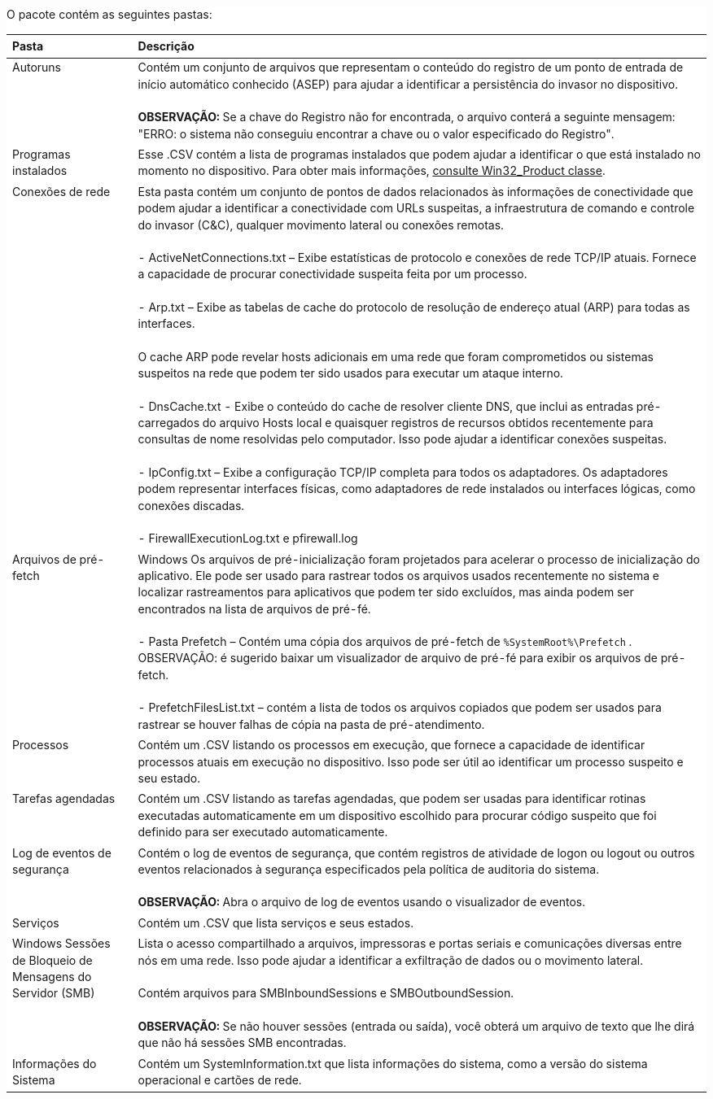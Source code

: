 O pacote contém as seguintes pastas:

| Pasta | Descrição |
|:---|:---------|
|Autoruns | Contém um conjunto de arquivos que representam o conteúdo do registro de um ponto de entrada de início automático conhecido (ASEP) para ajudar a identificar a persistência do invasor no dispositivo. </br></br> <div class="alert"><b>OBSERVAÇÃO:</b> Se a chave do Registro não for encontrada, o arquivo conterá a seguinte mensagem: "ERRO: o sistema não conseguiu encontrar a chave ou o valor especificado do Registro".</div>                                                                                                                                |
|Programas instalados | Esse .CSV contém a lista de programas instalados que podem ajudar a identificar o que está instalado no momento no dispositivo. Para obter mais informações, [consulte Win32_Product classe](https://go.microsoft.com/fwlink/?linkid=841509).                                                                                  |
|Conexões de rede | Esta pasta contém um conjunto de pontos de dados relacionados às informações de conectividade que podem ajudar a identificar a conectividade com URLs suspeitas, a infraestrutura de comando e controle do invasor (C&C), qualquer movimento lateral ou conexões remotas.</br></br> - ActiveNetConnections.txt – Exibe estatísticas de protocolo e conexões de rede TCP/IP atuais. Fornece a capacidade de procurar conectividade suspeita feita por um processo. </br></br> - Arp.txt – Exibe as tabelas de cache do protocolo de resolução de endereço atual (ARP) para todas as interfaces. </br></br> O cache ARP pode revelar hosts adicionais em uma rede que foram comprometidos ou sistemas suspeitos na rede que podem ter sido usados para executar um ataque interno.</br></br> - DnsCache.txt - Exibe o conteúdo do cache de resolver cliente DNS, que inclui as entradas pré-carregados do arquivo Hosts local e quaisquer registros de recursos obtidos recentemente para consultas de nome resolvidas pelo computador. Isso pode ajudar a identificar conexões suspeitas. </br></br> - IpConfig.txt – Exibe a configuração TCP/IP completa para todos os adaptadores. Os adaptadores podem representar interfaces físicas, como adaptadores de rede instalados ou interfaces lógicas, como conexões discadas. </br></br> - FirewallExecutionLog.txt e pfirewall.log                                                                                  |
| Arquivos de pré-fetch| Windows Os arquivos de pré-inicialização foram projetados para acelerar o processo de inicialização do aplicativo. Ele pode ser usado para rastrear todos os arquivos usados recentemente no sistema e localizar rastreamentos para aplicativos que podem ter sido excluídos, mas ainda podem ser encontrados na lista de arquivos de pré-fé. </br></br> - Pasta Prefetch – Contém uma cópia dos arquivos de pré-fetch de `%SystemRoot%\Prefetch` . OBSERVAÇÃO: é sugerido baixar um visualizador de arquivo de pré-fé para exibir os arquivos de pré-fetch. </br></br> - PrefetchFilesList.txt – contém a lista de todos os arquivos copiados que podem ser usados para rastrear se houver falhas de cópia na pasta de pré-atendimento.                                                                                                      |
| Processos| Contém um .CSV listando os processos em execução, que fornece a capacidade de identificar processos atuais em execução no dispositivo. Isso pode ser útil ao identificar um processo suspeito e seu estado.                                                                                                                                                                                                       |
| Tarefas agendadas| Contém um .CSV listando as tarefas agendadas, que podem ser usadas para identificar rotinas executadas automaticamente em um dispositivo escolhido para procurar código suspeito que foi definido para ser executado automaticamente.                                                                                                                                                                                                      |
| Log de eventos de segurança| Contém o log de eventos de segurança, que contém registros de atividade de logon ou logout ou outros eventos relacionados à segurança especificados pela política de auditoria do sistema. </br></br><div class="alert"><b>OBSERVAÇÃO:</b> Abra o arquivo de log de eventos usando o visualizador de eventos.</div>                                                                                    |
| Serviços| Contém um .CSV que lista serviços e seus estados.                                                                                      |
| Windows Sessões de Bloqueio de Mensagens do Servidor (SMB) | Lista o acesso compartilhado a arquivos, impressoras e portas seriais e comunicações diversas entre nós em uma rede. Isso pode ajudar a identificar a exfiltração de dados ou o movimento lateral. </br></br> Contém arquivos para SMBInboundSessions e SMBOutboundSession. </br></br> <div class="alert"><b>OBSERVAÇÃO:</b> Se não houver sessões (entrada ou saída), você obterá um arquivo de texto que lhe dirá que não há sessões SMB encontradas.</div>                                                                                                                          |
| Informações do Sistema| Contém um SystemInformation.txt que lista informações do sistema, como a versão do sistema operacional e cartões de rede.                                                                                     |